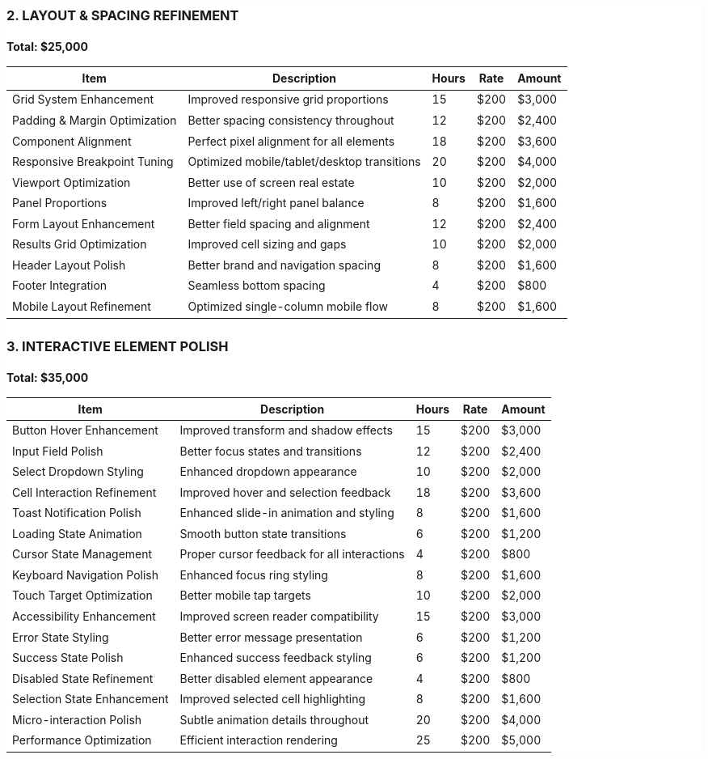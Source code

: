 ### 2. LAYOUT & SPACING REFINEMENT
**Total: $25,000**

| Item | Description | Hours | Rate | Amount |
|------|-------------|-------|------|--------|
| Grid System Enhancement | Improved responsive grid proportions | 15 | $200 | $3,000 |
| Padding & Margin Optimization | Better spacing consistency throughout | 12 | $200 | $2,400 |
| Component Alignment | Perfect pixel alignment for all elements | 18 | $200 | $3,600 |
| Responsive Breakpoint Tuning | Optimized mobile/tablet/desktop transitions | 20 | $200 | $4,000 |
| Viewport Optimization | Better use of screen real estate | 10 | $200 | $2,000 |
| Panel Proportions | Improved left/right panel balance | 8 | $200 | $1,600 |
| Form Layout Enhancement | Better field spacing and alignment | 12 | $200 | $2,400 |
| Results Grid Optimization | Improved cell sizing and gaps | 10 | $200 | $2,000 |
| Header Layout Polish | Better brand and navigation spacing | 8 | $200 | $1,600 |
| Footer Integration | Seamless bottom spacing | 4 | $200 | $800 |
| Mobile Layout Refinement | Optimized single-column mobile flow | 8 | $200 | $1,600 |

### 3. INTERACTIVE ELEMENT POLISH
**Total: $35,000**

| Item | Description | Hours | Rate | Amount |
|------|-------------|-------|------|--------|
| Button Hover Enhancement | Improved transform and shadow effects | 15 | $200 | $3,000 |
| Input Field Polish | Better focus states and transitions | 12 | $200 | $2,400 |
| Select Dropdown Styling | Enhanced dropdown appearance | 10 | $200 | $2,000 |
| Cell Interaction Refinement | Improved hover and selection feedback | 18 | $200 | $3,600 |
| Toast Notification Polish | Enhanced slide-in animation and styling | 8 | $200 | $1,600 |
| Loading State Animation | Smooth button state transitions | 6 | $200 | $1,200 |
| Cursor State Management | Proper cursor feedback for all interactions | 4 | $200 | $800 |
| Keyboard Navigation Polish | Enhanced focus ring styling | 8 | $200 | $1,600 |
| Touch Target Optimization | Better mobile tap targets | 10 | $200 | $2,000 |
| Accessibility Enhancement | Improved screen reader compatibility | 15 | $200 | $3,000 |
| Error State Styling | Better error message presentation | 6 | $200 | $1,200 |
| Success State Polish | Enhanced success feedback styling | 6 | $200 | $1,200 |
| Disabled State Refinement | Better disabled element appearance | 4 | $200 | $800 |
| Selection State Enhancement | Improved selected cell highlighting | 8 | $200 | $1,600 |
| Micro-interaction Polish | Subtle animation details throughout | 20 | $200 | $4,000 |
| Performance Optimization | Efficient interaction rendering | 25 | $200 | $5,000 |
